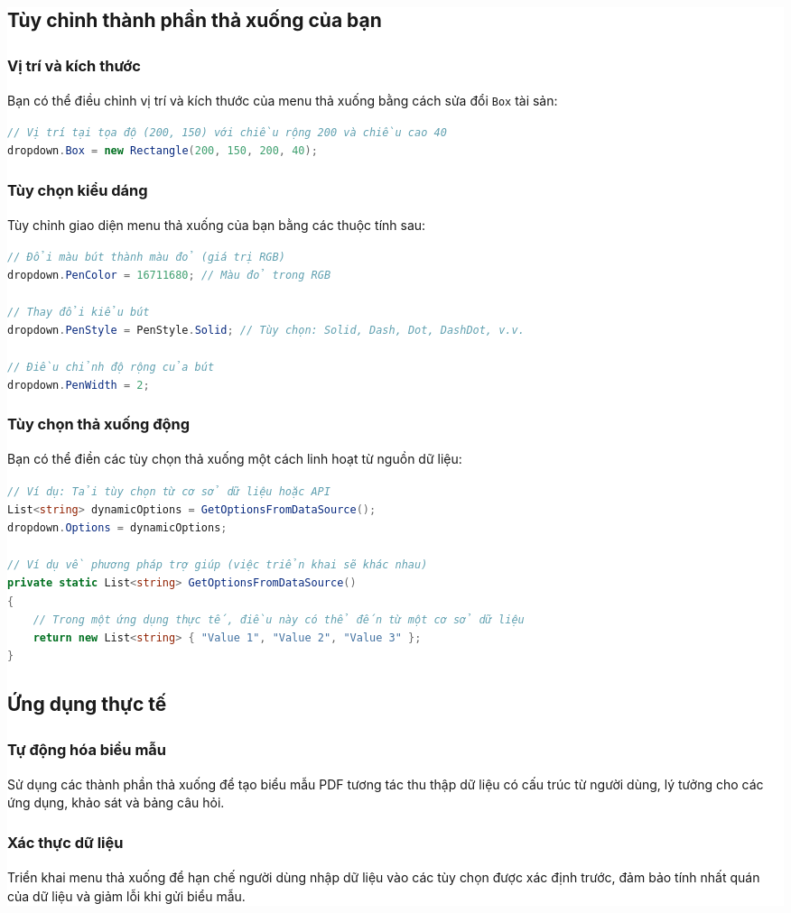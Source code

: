 ## Tùy chỉnh thành phần thả xuống của bạn

### Vị trí và kích thước

Bạn có thể điều chỉnh vị trí và kích thước của menu thả xuống bằng cách sửa đổi `Box` tài sản:

```csharp
// Vị trí tại tọa độ (200, 150) với chiều rộng 200 và chiều cao 40
dropdown.Box = new Rectangle(200, 150, 200, 40);
```

### Tùy chọn kiểu dáng

Tùy chỉnh giao diện menu thả xuống của bạn bằng các thuộc tính sau:

```csharp
// Đổi màu bút thành màu đỏ (giá trị RGB)
dropdown.PenColor = 16711680; // Màu đỏ trong RGB

// Thay đổi kiểu bút
dropdown.PenStyle = PenStyle.Solid; // Tùy chọn: Solid, Dash, Dot, DashDot, v.v.

// Điều chỉnh độ rộng của bút
dropdown.PenWidth = 2;
```

### Tùy chọn thả xuống động

Bạn có thể điền các tùy chọn thả xuống một cách linh hoạt từ nguồn dữ liệu:

```csharp
// Ví dụ: Tải tùy chọn từ cơ sở dữ liệu hoặc API
List<string> dynamicOptions = GetOptionsFromDataSource();
dropdown.Options = dynamicOptions;

// Ví dụ về phương pháp trợ giúp (việc triển khai sẽ khác nhau)
private static List<string> GetOptionsFromDataSource()
{
    // Trong một ứng dụng thực tế, điều này có thể đến từ một cơ sở dữ liệu
    return new List<string> { "Value 1", "Value 2", "Value 3" };
}
```

## Ứng dụng thực tế

### Tự động hóa biểu mẫu

Sử dụng các thành phần thả xuống để tạo biểu mẫu PDF tương tác thu thập dữ liệu có cấu trúc từ người dùng, lý tưởng cho các ứng dụng, khảo sát và bảng câu hỏi.

### Xác thực dữ liệu

Triển khai menu thả xuống để hạn chế người dùng nhập dữ liệu vào các tùy chọn được xác định trước, đảm bảo tính nhất quán của dữ liệu và giảm lỗi khi gửi biểu mẫu.
